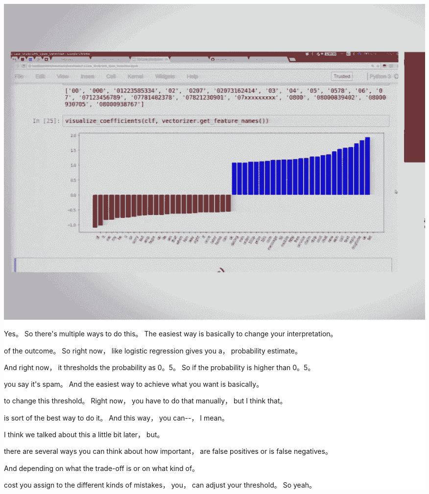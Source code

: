 ![](img/92aed0107e5ed9540c8a768811cdbac0_19.png)

 Yes。 So there's multiple ways to do this。 The easiest way is basically to change your interpretation。

 of the outcome。 So right now， like logistic regression gives you a， probability estimate。

 And right now， it thresholds the probability as 0。5。 So if the probability is higher than 0。5。

 you say it's spam。 And the easiest way to achieve what you want is basically。

 to change this threshold。 Right now， you have to do that manually， but I think that。

 is sort of the best way to do it。 And this way， you can--， I mean。

 I think we talked about this a little bit later， but。

 there are several ways you can think about how important， are false positives or is false negatives。

 And depending on what the trade-off is or on what kind of。

 cost you assign to the different kinds of mistakes， you， can adjust your threshold。 So yeah。

